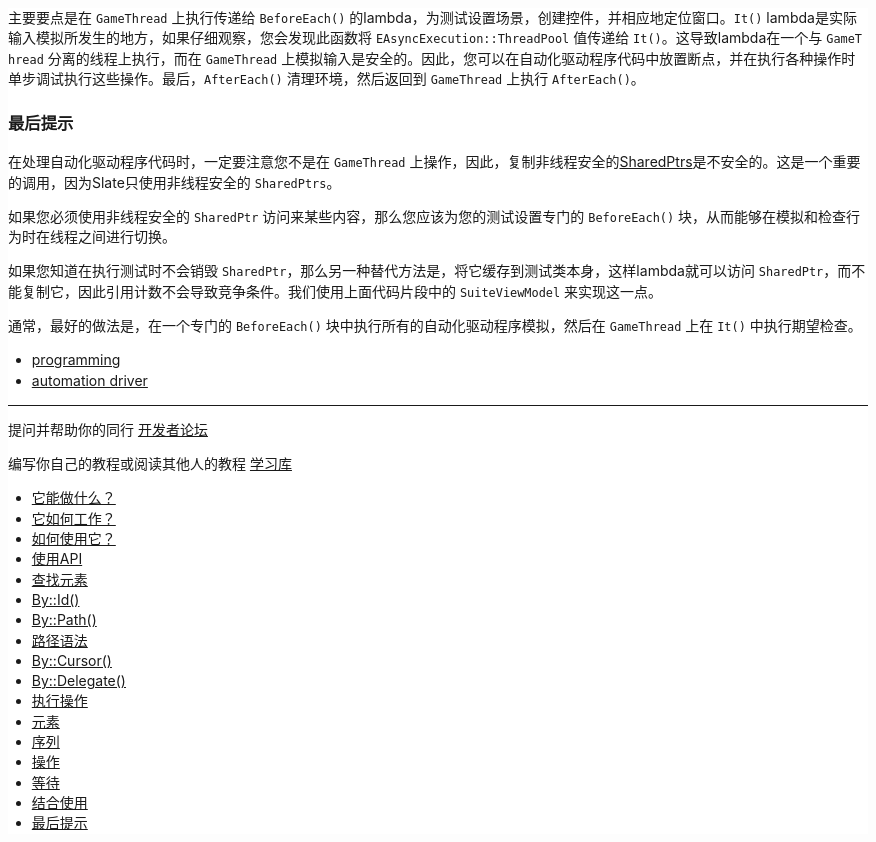 主要要点是在 `GameThread` 上执行传递给 `BeforeEach()` 的lambda，为测试设置场景，创建控件，并相应地定位窗口。`It()` lambda是实际输入模拟所发生的地方，如果仔细观察，您会发现此函数将 `EAsyncExecution::ThreadPool` 值传递给 `It()`。这导致lambda在一个与 `GameThread` 分离的线程上执行，而在 `GameThread` 上模拟输入是安全的。因此，您可以在自动化驱动程序代码中放置断点，并在执行各种操作时单步调试执行这些操作。最后，`AfterEach()` 清理环境，然后返回到 `GameThread` 上执行 `AfterEach()`。

### 最后提示

在处理自动化驱动程序代码时，一定要注意您不是在 `GameThread` 上操作，因此，复制非线程安全的[SharedPtrs](/documentation/zh-cn/unreal-engine/shared-pointers-in-unreal-engine)是不安全的。这是一个重要的调用，因为Slate只使用非线程安全的 `SharedPtrs`。

如果您必须使用非线程安全的 `SharedPtr` 访问来某些内容，那么您应该为您的测试设置专门的 `BeforeEach()` 块，从而能够在模拟和检查行为时在线程之间进行切换。

如果您知道在执行测试时不会销毁 `SharedPtr`，那么另一种替代方法是，将它缓存到测试类本身，这样lambda就可以访问 `SharedPtr`，而不能复制它，因此引用计数不会导致竞争条件。我们使用上面代码片段中的 `SuiteViewModel` 来实现这一点。

通常，最好的做法是，在一个专门的 `BeforeEach()` 块中执行所有的自动化驱动程序模拟，然后在 `GameThread` 上在 `It()` 中执行期望检查。

-   [programming](https://dev.epicgames.com/community/search?query=programming)
-   [automation driver](https://dev.epicgames.com/community/search?query=automation%20driver)

* * *

提问并帮助你的同行 [开发者论坛](https://forums.unrealengine.com/categories?tag=unreal-engine)

编写你自己的教程或阅读其他人的教程 [学习库](https://dev.epicgames.com/community/unreal-engine/learning)

-   [它能做什么？](/documentation/zh-cn/unreal-engine/automation-driver-in-unreal-engine#%E5%AE%83%E8%83%BD%E5%81%9A%E4%BB%80%E4%B9%88%EF%BC%9F)
-   [它如何工作？](/documentation/zh-cn/unreal-engine/automation-driver-in-unreal-engine#%E5%AE%83%E5%A6%82%E4%BD%95%E5%B7%A5%E4%BD%9C%EF%BC%9F)
-   [如何使用它？](/documentation/zh-cn/unreal-engine/automation-driver-in-unreal-engine#%E5%A6%82%E4%BD%95%E4%BD%BF%E7%94%A8%E5%AE%83%EF%BC%9F)
-   [使用API](/documentation/zh-cn/unreal-engine/automation-driver-in-unreal-engine#%E4%BD%BF%E7%94%A8api)
-   [查找元素](/documentation/zh-cn/unreal-engine/automation-driver-in-unreal-engine#%E6%9F%A5%E6%89%BE%E5%85%83%E7%B4%A0)
-   [By::Id()](/documentation/zh-cn/unreal-engine/automation-driver-in-unreal-engine#by::id\(\))
-   [By::Path()](/documentation/zh-cn/unreal-engine/automation-driver-in-unreal-engine#by::path\(\))
-   [路径语法](/documentation/zh-cn/unreal-engine/automation-driver-in-unreal-engine#%E8%B7%AF%E5%BE%84%E8%AF%AD%E6%B3%95)
-   [By::Cursor()](/documentation/zh-cn/unreal-engine/automation-driver-in-unreal-engine#by::cursor\(\))
-   [By::Delegate()](/documentation/zh-cn/unreal-engine/automation-driver-in-unreal-engine#by::delegate\(\))
-   [执行操作](/documentation/zh-cn/unreal-engine/automation-driver-in-unreal-engine#%E6%89%A7%E8%A1%8C%E6%93%8D%E4%BD%9C)
-   [元素](/documentation/zh-cn/unreal-engine/automation-driver-in-unreal-engine#%E5%85%83%E7%B4%A0)
-   [序列](/documentation/zh-cn/unreal-engine/automation-driver-in-unreal-engine#%E5%BA%8F%E5%88%97)
-   [操作](/documentation/zh-cn/unreal-engine/automation-driver-in-unreal-engine#%E6%93%8D%E4%BD%9C)
-   [等待](/documentation/zh-cn/unreal-engine/automation-driver-in-unreal-engine#%E7%AD%89%E5%BE%85)
-   [结合使用](/documentation/zh-cn/unreal-engine/automation-driver-in-unreal-engine#%E7%BB%93%E5%90%88%E4%BD%BF%E7%94%A8)
-   [最后提示](/documentation/zh-cn/unreal-engine/automation-driver-in-unreal-engine#%E6%9C%80%E5%90%8E%E6%8F%90%E7%A4%BA)